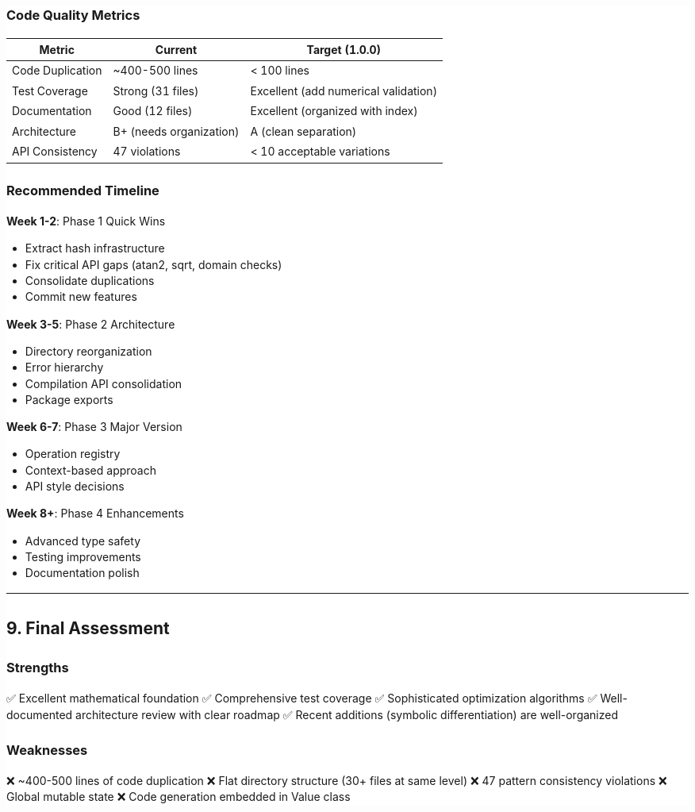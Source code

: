 ### Code Quality Metrics

| Metric | Current | Target (1.0.0) |
|--------|---------|----------------|
| Code Duplication | ~400-500 lines | < 100 lines |
| Test Coverage | Strong (31 files) | Excellent (add numerical validation) |
| Documentation | Good (12 files) | Excellent (organized with index) |
| Architecture | B+ (needs organization) | A (clean separation) |
| API Consistency | 47 violations | < 10 acceptable variations |

### Recommended Timeline

**Week 1-2**: Phase 1 Quick Wins
- Extract hash infrastructure
- Fix critical API gaps (atan2, sqrt, domain checks)
- Consolidate duplications
- Commit new features

**Week 3-5**: Phase 2 Architecture
- Directory reorganization
- Error hierarchy
- Compilation API consolidation
- Package exports

**Week 6-7**: Phase 3 Major Version
- Operation registry
- Context-based approach
- API style decisions

**Week 8+**: Phase 4 Enhancements
- Advanced type safety
- Testing improvements
- Documentation polish

---

## 9. Final Assessment

### Strengths
✅ Excellent mathematical foundation
✅ Comprehensive test coverage
✅ Sophisticated optimization algorithms
✅ Well-documented architecture review with clear roadmap
✅ Recent additions (symbolic differentiation) are well-organized

### Weaknesses
❌ ~400-500 lines of code duplication
❌ Flat directory structure (30+ files at same level)
❌ 47 pattern consistency violations
❌ Global mutable state
❌ Code generation embedded in Value class
